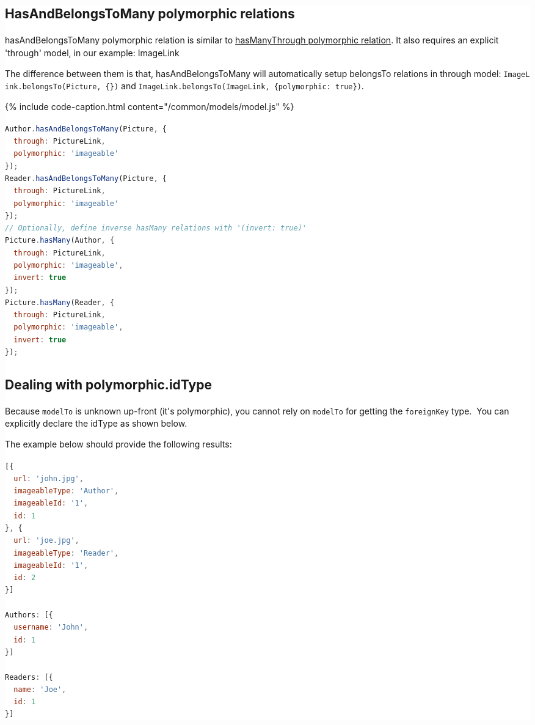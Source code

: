 ## HasAndBelongsToMany polymorphic relations

hasAndBelongsToMany polymorphic relation is similar to [hasManyThrough polymorphic relation](#hasmanythrough-polymorphic-relations).
It also requires an explicit 'through' model, in our example: ImageLink

The difference between them is that, hasAndBelongsToMany will automatically setup belongsTo relations in through model: `ImageLink.belongsTo(Picture, {})` and `ImageLink.belongsTo(ImageLink, {polymorphic: true})`.

{% include code-caption.html content="/common/models/model.js" %}
```javascript
Author.hasAndBelongsToMany(Picture, {
  through: PictureLink,
  polymorphic: 'imageable'
});
Reader.hasAndBelongsToMany(Picture, {
  through: PictureLink,
  polymorphic: 'imageable'
});
// Optionally, define inverse hasMany relations with '(invert: true)'
Picture.hasMany(Author, {
  through: PictureLink,
  polymorphic: 'imageable',
  invert: true
});
Picture.hasMany(Reader, {
  through: PictureLink,
  polymorphic: 'imageable',
  invert: true
});
```

## Dealing with polymorphic.idType

Because `modelTo` is unknown up-front (it's polymorphic), you cannot rely on `modelTo` for getting the `foreignKey` type. 
You can explicitly declare the idType as shown below. 

The example below should provide the following results:

```javascript
[{
  url: 'john.jpg',
  imageableType: 'Author',
  imageableId: '1',
  id: 1
}, {
  url: 'joe.jpg',
  imageableType: 'Reader',
  imageableId: '1',
  id: 2
}]

Authors: [{
  username: 'John',
  id: 1
}]

Readers: [{
  name: 'Joe',
  id: 1
}]
```
